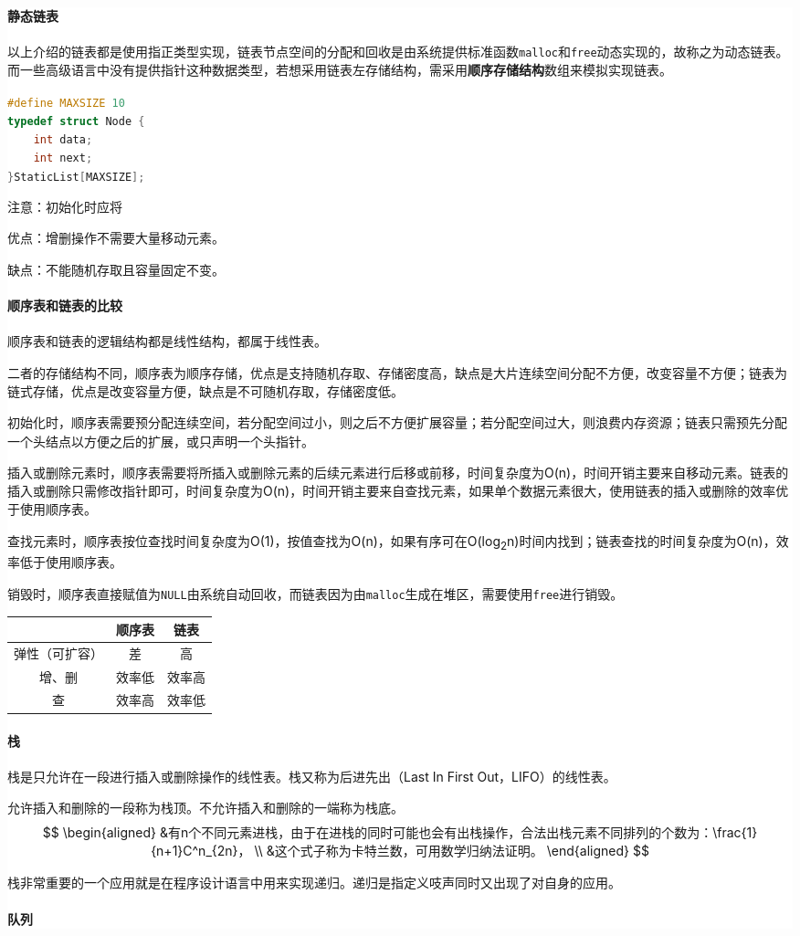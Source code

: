 #### 静态链表

以上介绍的链表都是使用指正类型实现，链表节点空间的分配和回收是由系统提供标准函数`malloc`和`free`动态实现的，故称之为动态链表。而一些高级语言中没有提供指针这种数据类型，若想采用链表左存储结构，需采用**顺序存储结构**数组来模拟实现链表。

```c
#define MAXSIZE 10
typedef struct Node {
	int data; 
	int next;
}StaticList[MAXSIZE];
```

注意：初始化时应将

优点：增删操作不需要大量移动元素。

缺点：不能随机存取且容量固定不变。

#### 顺序表和链表的比较

顺序表和链表的逻辑结构都是线性结构，都属于线性表。

二者的存储结构不同，顺序表为顺序存储，优点是支持随机存取、存储密度高，缺点是大片连续空间分配不方便，改变容量不方便；链表为链式存储，优点是改变容量方便，缺点是不可随机存取，存储密度低。

初始化时，顺序表需要预分配连续空间，若分配空间过小，则之后不方便扩展容量；若分配空间过大，则浪费内存资源；链表只需预先分配一个头结点以方便之后的扩展，或只声明一个头指针。

插入或删除元素时，顺序表需要将所插入或删除元素的后续元素进行后移或前移，时间复杂度为O(n)，时间开销主要来自移动元素。链表的插入或删除只需修改指针即可，时间复杂度为O(n)，时间开销主要来自查找元素，如果单个数据元素很大，使用链表的插入或删除的效率优于使用顺序表。

查找元素时，顺序表按位查找时间复杂度为O(1)，按值查找为O(n)，如果有序可在O(log<sub>2</sub>n)时间内找到；链表查找的时间复杂度为O(n)，效率低于使用顺序表。

销毁时，顺序表直接赋值为`NULL`由系统自动回收，而链表因为由`malloc`生成在堆区，需要使用`free`进行销毁。

|                | 顺序表 |  链表  |
| :------------: | :----: | :----: |
| 弹性（可扩容） |   差   |   高   |
|     增、删     | 效率低 | 效率高 |
|       查       | 效率高 | 效率低 |

#### 栈

栈是只允许在一段进行插入或删除操作的线性表。栈又称为后进先出（Last In First Out，LIFO）的线性表。

允许插入和删除的一段称为栈顶。不允许插入和删除的一端称为栈底。
$$
\begin{aligned}
&有n个不同元素进栈，由于在进栈的同时可能也会有出栈操作，合法出栈元素不同排列的个数为：\frac{1}{n+1}C^n_{2n}，
\\
&这个式子称为卡特兰数，可用数学归纳法证明。
\end{aligned}
$$

栈非常重要的一个应用就是在程序设计语言中用来实现递归。递归是指定义吱声同时又出现了对自身的应用。

#### 队列
